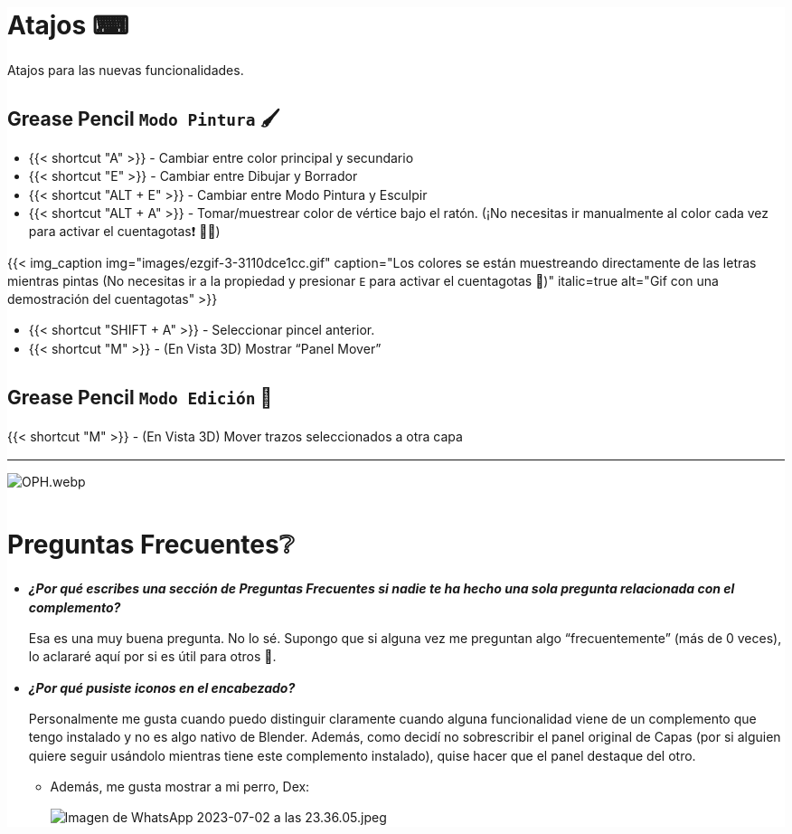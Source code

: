 

# Atajos ⌨

Atajos para las nuevas funcionalidades.



## Grease Pencil `Modo Pintura` 🖌

- {{< shortcut "A" >}} - Cambiar entre color principal y secundario
- {{< shortcut "E" >}} - Cambiar entre Dibujar y Borrador
- {{< shortcut "ALT + E" >}} - Cambiar entre Modo Pintura y Esculpir
- {{< shortcut "ALT + A" >}} - Tomar/muestrear color de vértice bajo el ratón. (¡No necesitas ir manualmente al color cada vez para activar el cuentagotas❗ 🎉🥳)



{{< img_caption img="images/ezgif-3-3110dce1cc.gif" caption="Los colores se están muestreando directamente de las letras mientras pintas (No necesitas ir a la propiedad y presionar `E` para activar el cuentagotas 🥳)" italic=true alt="Gif con una demostración del cuentagotas" >}}


- {{< shortcut "SHIFT + A" >}} - Seleccionar pincel anterior.
- {{< shortcut "M" >}} - (En Vista 3D) Mostrar “Panel Mover”



## Grease Pencil `Modo Edición` 📐

{{< shortcut "M" >}} - (En Vista 3D) Mover trazos seleccionados a otra capa



---

![OPH.webp](/images/OPH.webp)



# Preguntas Frecuentes❔

- ***¿Por qué escribes una sección de Preguntas Frecuentes si nadie te ha hecho una sola pregunta relacionada con el complemento?***
    
    Esa es una muy buena pregunta. No lo sé. Supongo que si alguna vez me preguntan algo “frecuentemente” (más de 0 veces), lo aclararé aquí por si es útil para otros 🐢.
    
- ***¿Por qué pusiste iconos en el encabezado?***
    
    Personalmente me gusta cuando puedo distinguir claramente cuando alguna funcionalidad viene de un complemento que tengo instalado y no es algo nativo de Blender. Además, como decidí no sobrescribir el panel original de Capas (por si alguien quiere seguir usándolo mientras tiene este complemento instalado), quise hacer que el panel destaque del otro.
    
    - Además, me gusta mostrar a mi perro, Dex:
        
        ![Imagen de WhatsApp 2023-07-02 a las 23.36.05.jpeg](/images/WhatsApp_Image_2023-07-02_at_23.36.05.jpeg)
        